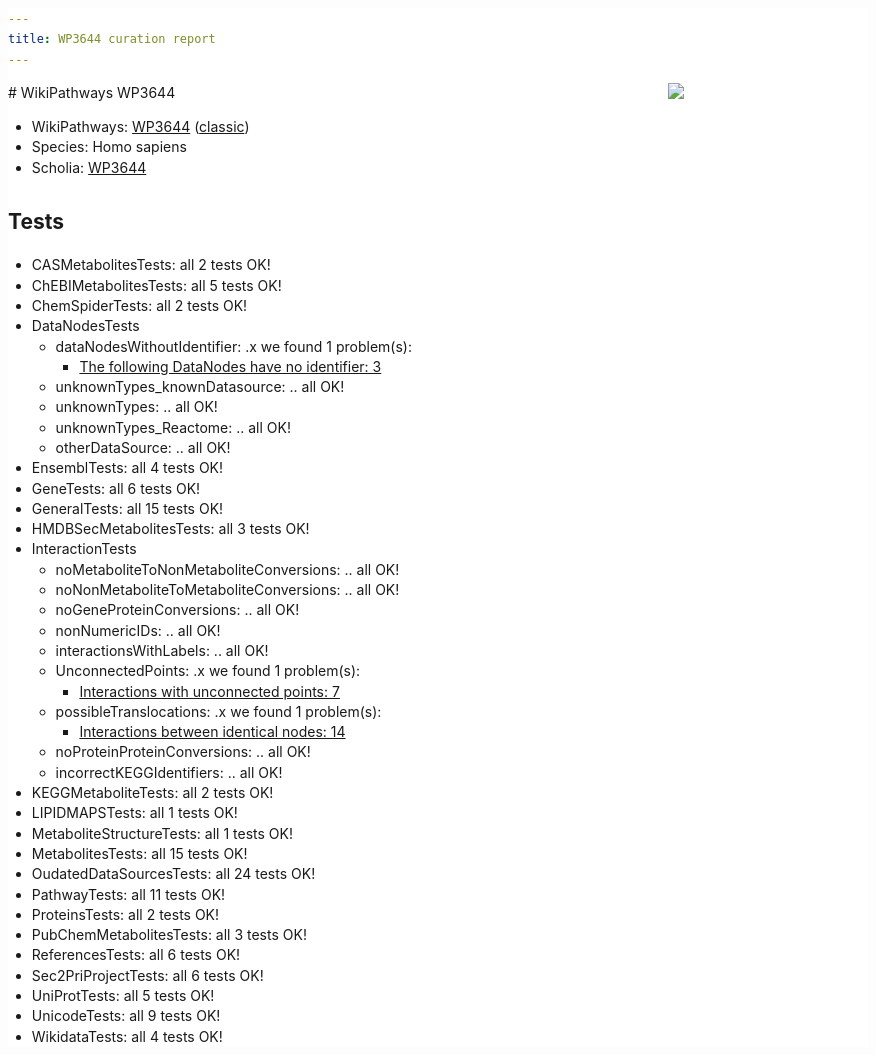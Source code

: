 ```yaml
---
title: WP3644 curation report
---
```


<img style="float: right; width: 200px" src="https://upload.wikimedia.org/wikipedia/commons/thumb/8/83/Wplogo_with_text_500.png/640px-Wplogo_with_text_500.png" />
# WikiPathways WP3644

* WikiPathways: [WP3644](https://wikipathways.org/pathways/WP3644) ([classic](https://classic.wikipathways.org/instance/WP3644))
* Species: Homo sapiens
* Scholia: [WP3644](https://scholia.toolforge.org/wikipathways/WP3644)
## Tests
* CASMetabolitesTests: all 2 tests OK!
* ChEBIMetabolitesTests: all 5 tests OK!
* ChemSpiderTests: all 2 tests OK!
* DataNodesTests
    * dataNodesWithoutIdentifier: .x we found 1 problem(s):
        * [The following DataNodes have no identifier: 3](#d2d32fa2)
    * unknownTypes_knownDatasource: .. all OK!
    * unknownTypes: .. all OK!
    * unknownTypes_Reactome: .. all OK!
    * otherDataSource: .. all OK!
* EnsemblTests: all 4 tests OK!
* GeneTests: all 6 tests OK!
* GeneralTests: all 15 tests OK!
* HMDBSecMetabolitesTests: all 3 tests OK!
* InteractionTests
    * noMetaboliteToNonMetaboliteConversions: .. all OK!
    * noNonMetaboliteToMetaboliteConversions: .. all OK!
    * noGeneProteinConversions: .. all OK!
    * nonNumericIDs: .. all OK!
    * interactionsWithLabels: .. all OK!
    * UnconnectedPoints: .x we found 1 problem(s):
        * [Interactions with unconnected points: 7](#35a61adf)
    * possibleTranslocations: .x we found 1 problem(s):
        * [Interactions between identical nodes: 14](#661ebeee)
    * noProteinProteinConversions: .. all OK!
    * incorrectKEGGIdentifiers: .. all OK!
* KEGGMetaboliteTests: all 2 tests OK!
* LIPIDMAPSTests: all 1 tests OK!
* MetaboliteStructureTests: all 1 tests OK!
* MetabolitesTests: all 15 tests OK!
* OudatedDataSourcesTests: all 24 tests OK!
* PathwayTests: all 11 tests OK!
* ProteinsTests: all 2 tests OK!
* PubChemMetabolitesTests: all 3 tests OK!
* ReferencesTests: all 6 tests OK!
* Sec2PriProjectTests: all 6 tests OK!
* UniProtTests: all 5 tests OK!
* UnicodeTests: all 9 tests OK!
* WikidataTests: all 4 tests OK!
